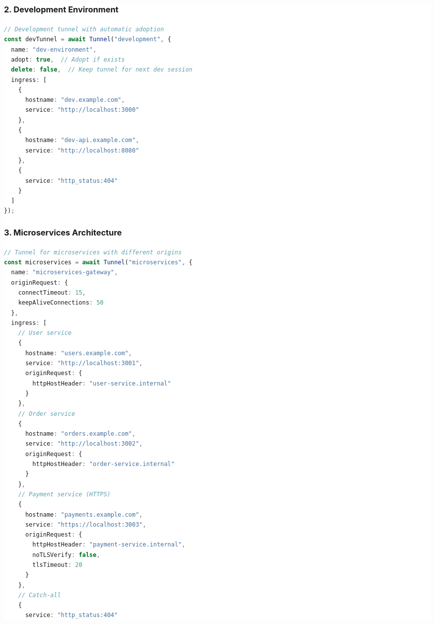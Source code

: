 ### 2. Development Environment

```typescript
// Development tunnel with automatic adoption
const devTunnel = await Tunnel("development", {
  name: "dev-environment",
  adopt: true,  // Adopt if exists
  delete: false,  // Keep tunnel for next dev session
  ingress: [
    {
      hostname: "dev.example.com",
      service: "http://localhost:3000"
    },
    {
      hostname: "dev-api.example.com",
      service: "http://localhost:8080"
    },
    {
      service: "http_status:404"
    }
  ]
});
```

### 3. Microservices Architecture

```typescript
// Tunnel for microservices with different origins
const microservices = await Tunnel("microservices", {
  name: "microservices-gateway",
  originRequest: {
    connectTimeout: 15,
    keepAliveConnections: 50
  },
  ingress: [
    // User service
    {
      hostname: "users.example.com",
      service: "http://localhost:3001",
      originRequest: {
        httpHostHeader: "user-service.internal"
      }
    },
    // Order service
    {
      hostname: "orders.example.com",
      service: "http://localhost:3002",
      originRequest: {
        httpHostHeader: "order-service.internal"
      }
    },
    // Payment service (HTTPS)
    {
      hostname: "payments.example.com",
      service: "https://localhost:3003",
      originRequest: {
        httpHostHeader: "payment-service.internal",
        noTLSVerify: false,
        tlsTimeout: 20
      }
    },
    // Catch-all
    {
      service: "http_status:404"
```